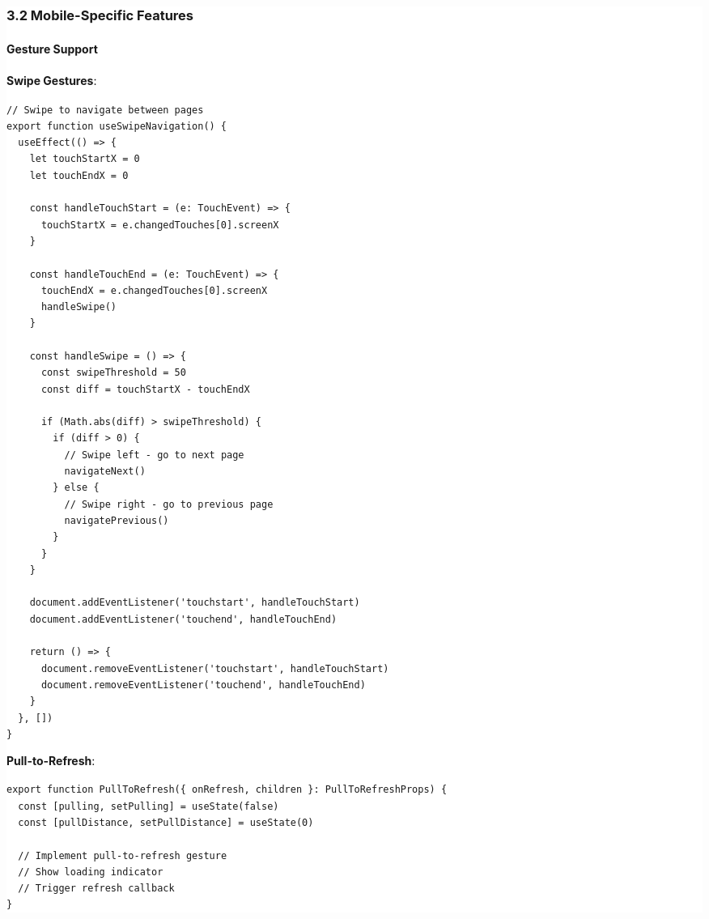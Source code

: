 ### 3.2 Mobile-Specific Features

#### Gesture Support

**Swipe Gestures**:
```tsx
// Swipe to navigate between pages
export function useSwipeNavigation() {
  useEffect(() => {
    let touchStartX = 0
    let touchEndX = 0

    const handleTouchStart = (e: TouchEvent) => {
      touchStartX = e.changedTouches[0].screenX
    }

    const handleTouchEnd = (e: TouchEvent) => {
      touchEndX = e.changedTouches[0].screenX
      handleSwipe()
    }

    const handleSwipe = () => {
      const swipeThreshold = 50
      const diff = touchStartX - touchEndX

      if (Math.abs(diff) > swipeThreshold) {
        if (diff > 0) {
          // Swipe left - go to next page
          navigateNext()
        } else {
          // Swipe right - go to previous page
          navigatePrevious()
        }
      }
    }

    document.addEventListener('touchstart', handleTouchStart)
    document.addEventListener('touchend', handleTouchEnd)

    return () => {
      document.removeEventListener('touchstart', handleTouchStart)
      document.removeEventListener('touchend', handleTouchEnd)
    }
  }, [])
}
```

**Pull-to-Refresh**:
```tsx
export function PullToRefresh({ onRefresh, children }: PullToRefreshProps) {
  const [pulling, setPulling] = useState(false)
  const [pullDistance, setPullDistance] = useState(0)

  // Implement pull-to-refresh gesture
  // Show loading indicator
  // Trigger refresh callback
}
```
